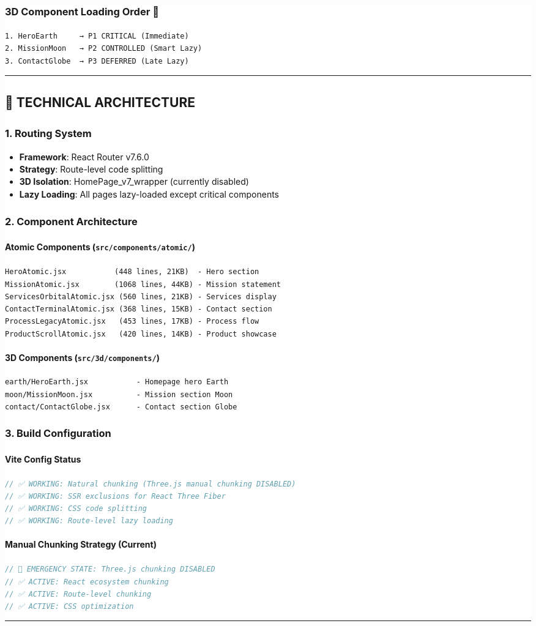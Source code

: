 ### **3D Component Loading Order** 🎯
```
1. HeroEarth     → P1 CRITICAL (Immediate)
2. MissionMoon   → P2 CONTROLLED (Smart Lazy)  
3. ContactGlobe  → P3 DEFERRED (Late Lazy)
```

---

## 🔧 TECHNICAL ARCHITECTURE

### **1. Routing System**
- **Framework**: React Router v7.6.0
- **Strategy**: Route-level code splitting
- **3D Isolation**: HomePage_v7_wrapper (currently disabled)
- **Lazy Loading**: All pages lazy-loaded except critical components

### **2. Component Architecture**

#### **Atomic Components** (`src/components/atomic/`)
```
HeroAtomic.jsx           (448 lines, 21KB)  - Hero section
MissionAtomic.jsx        (1068 lines, 44KB) - Mission statement  
ServicesOrbitalAtomic.jsx (560 lines, 21KB) - Services display
ContactTerminalAtomic.jsx (368 lines, 15KB) - Contact section
ProcessLegacyAtomic.jsx   (453 lines, 17KB) - Process flow
ProductScrollAtomic.jsx   (420 lines, 14KB) - Product showcase
```

#### **3D Components** (`src/3d/components/`)
```
earth/HeroEarth.jsx           - Homepage hero Earth
moon/MissionMoon.jsx          - Mission section Moon
contact/ContactGlobe.jsx      - Contact section Globe
```

### **3. Build Configuration**

#### **Vite Config Status**
```javascript
// ✅ WORKING: Natural chunking (Three.js manual chunking DISABLED)
// ✅ WORKING: SSR exclusions for React Three Fiber
// ✅ WORKING: CSS code splitting
// ✅ WORKING: Route-level lazy loading
```

#### **Manual Chunking Strategy** (Current)
```javascript
// 🚨 EMERGENCY STATE: Three.js chunking DISABLED
// ✅ ACTIVE: React ecosystem chunking
// ✅ ACTIVE: Route-level chunking
// ✅ ACTIVE: CSS optimization
```

---